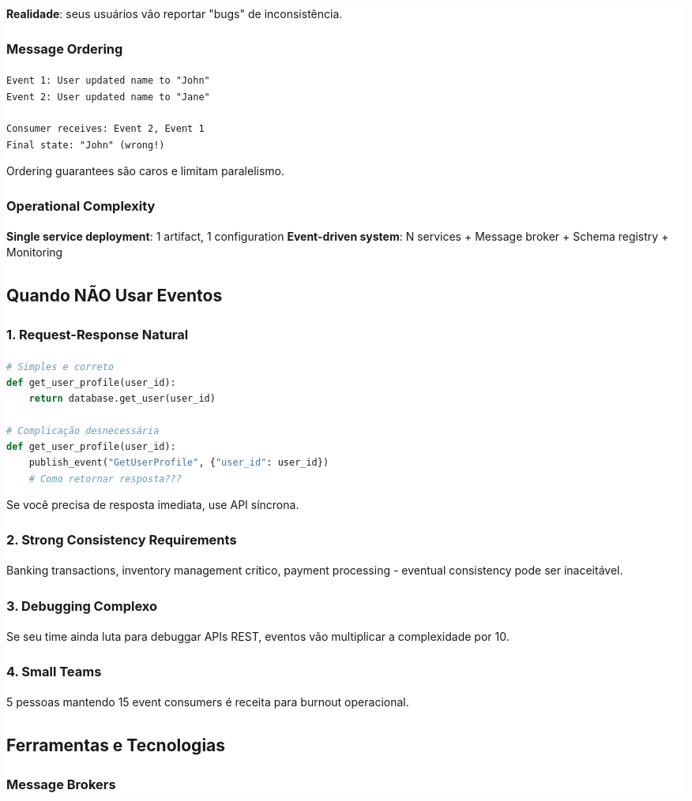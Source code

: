 **Realidade**: seus usuários vão reportar "bugs" de inconsistência.

### Message Ordering

```
Event 1: User updated name to "John"
Event 2: User updated name to "Jane"

Consumer receives: Event 2, Event 1
Final state: "John" (wrong!)
```

Ordering guarantees são caros e limitam paralelismo.

### Operational Complexity

**Single service deployment**: 1 artifact, 1 configuration
**Event-driven system**: N services + Message broker + Schema registry + Monitoring

## Quando NÃO Usar Eventos

### 1. Request-Response Natural

```python
# Simples e correto
def get_user_profile(user_id):
    return database.get_user(user_id)

# Complicação desnecessária
def get_user_profile(user_id):
    publish_event("GetUserProfile", {"user_id": user_id})
    # Como retornar resposta???
```

Se você precisa de resposta imediata, use API síncrona.

### 2. Strong Consistency Requirements

Banking transactions, inventory management crítico, payment processing - eventual consistency pode ser inaceitável.

### 3. Debugging Complexo

Se seu time ainda luta para debuggar APIs REST, eventos vão multiplicar a complexidade por 10.

### 4. Small Teams

5 pessoas mantendo 15 event consumers é receita para burnout operacional.

## Ferramentas e Tecnologias

### Message Brokers

